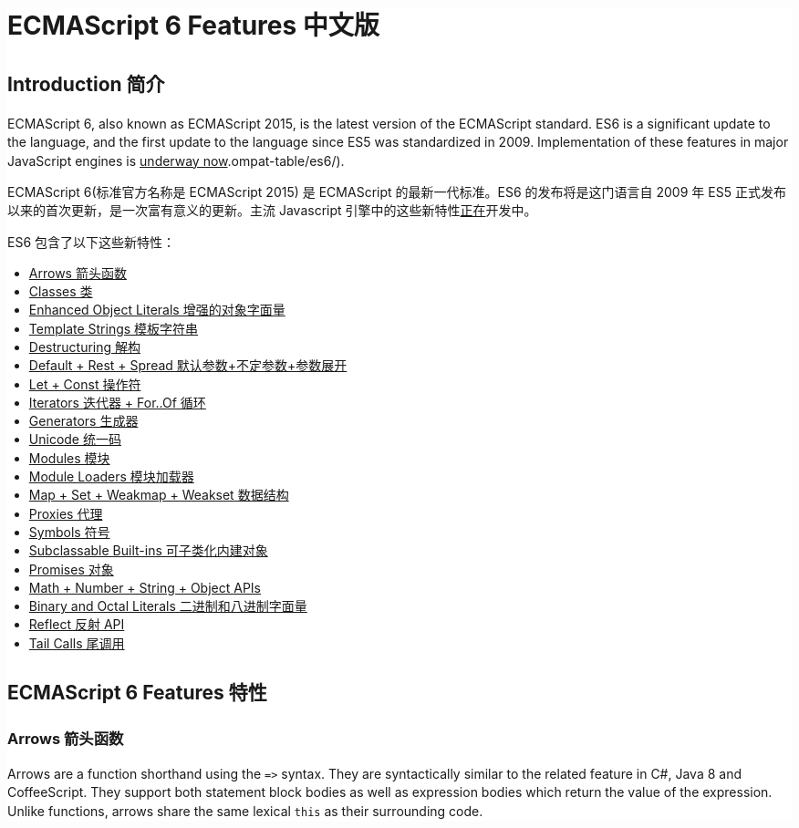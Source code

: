 # ECMAScript 6 Features 中文版

## Introduction 简介

ECMAScript 6, also known as ECMAScript 2015, is the latest version of the ECMAScript standard. ES6 is a significant update to the language, and the first update to the language since ES5 was standardized in 2009. Implementation of these features in major JavaScript engines is [underway now](http://kangax.github.io/es5-compat-table/es6/).ompat-table/es6/).

ECMAScript 6(标准官方名称是 ECMAScript 2015) 是 ECMAScript 的最新一代标准。ES6 的发布将是这门语言自 2009 年 ES5 正式发布以来的首次更新，是一次富有意义的更新。主流 Javascript 引擎中的这些新特性[正在](http://kangax.github.io/es5-compat-table/es6/)开发中。

ES6 包含了以下这些新特性：

- [Arrows 箭头函数](#arrows-%E7%AE%AD%E5%A4%B4%E5%87%BD%E6%95%B0)
- [Classes 类](#classes-%E7%B1%BB)
- [Enhanced Object Literals 增强的对象字面量](#enhanced-object-literals-%E5%A2%9E%E5%BC%BA%E7%9A%84object%E5%AD%97%E9%9D%A2%E9%87%8F)
- [Template Strings 模板字符串](#template-strings-%E6%A8%A1%E6%9D%BF%E5%AD%97%E7%AC%A6%E4%B8%B2)
- [Destructuring 解构](#destructuring-%E8%A7%A3%E6%9E%84)
- [Default + Rest + Spread 默认参数+不定参数+参数展开](#default--rest--spread--%E9%BB%98%E8%AE%A4%E5%8F%82%E6%95%B0%E4%B8%8D%E5%AE%9A%E5%8F%82%E6%95%B0%E5%8F%82%E6%95%B0%E5%B1%95%E5%BC%80)
- [Let + Const 操作符](#let--const-%E6%93%8D%E4%BD%9C%E7%AC%A6)
- [Iterators 迭代器 + For..Of 循环](#iterators--forof-%E8%BF%AD%E4%BB%A3%E5%99%A8--forof-%E5%BE%AA%E7%8E%AF)
- [Generators 生成器](#generators-%E7%94%9F%E6%88%90%E5%99%A8)
- [Unicode 统一码](#unicode-%E7%BB%9F%E4%B8%80%E7%A0%81)
- [Modules 模块](#modules-%E6%A8%A1%E5%9D%97)
- [Module Loaders 模块加载器](#module-loaders-%E6%A8%A1%E5%9D%97%E5%8A%A0%E8%BD%BD%E5%99%A8)
- [Map + Set + Weakmap + Weakset 数据结构](#map--set--weakmap--weakset-%E6%95%B0%E6%8D%AE%E7%BB%93%E6%9E%84)
- [Proxies 代理](#proxies-%E4%BB%A3%E7%90%86)
- [Symbols 符号](#symbols-%E7%AC%A6%E5%8F%B7)
- [Subclassable Built-ins 可子类化内建对象](#subclassable-built-ins-%E5%8F%AF%E5%AD%90%E7%B1%BB%E5%8C%96%E7%9A%84%E5%86%85%E5%BB%BA%E5%AF%B9%E8%B1%A1)
- [Promises 对象](#promises-%E5%AF%B9%E8%B1%A1)
- [Math + Number + String + Object APIs](#math--number--string--object-apis-%E6%89%A9%E5%B1%95)
- [Binary and Octal Literals 二进制和八进制字面量](#binary-and-octal-literals-%E4%BA%8C%E8%BF%9B%E5%88%B6%E5%92%8C%E5%85%AB%E8%BF%9B%E5%88%B6%E5%AD%97%E9%9D%A2%E9%87%8F)
- [Reflect 反射 API](#reflect-api-%E5%8F%8D%E5%B0%84api)
- [Tail Calls 尾调用](#tail-calls-%E5%B0%BE%E8%B0%83%E7%94%A8)

## ECMAScript 6 Features 特性

### Arrows 箭头函数

Arrows are a function shorthand using the `=>` syntax. They are syntactically similar to the related feature in C#, Java 8 and CoffeeScript. They support both statement block bodies as well as expression bodies which return the value of the expression. Unlike functions, arrows share the same lexical `this` as their surrounding code.
